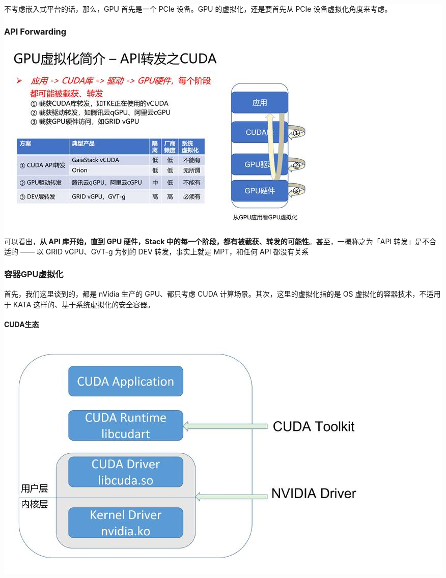 不考虑嵌入式平台的话，那么，GPU 首先是一个 PCIe 设备。GPU 的虚拟化，还是要首先从 PCIe 设备虚拟化角度来考虑。

### API Forwarding

![api-forwarding](./images/api-forwarding.jpg)

可以看出，**从 API 库开始，直到 GPU 硬件，Stack 中的每一个阶段，都有被截获、转发的可能性**。甚至，一概称之为「API 转发」是不合适的 —— 以 GRID vGPU、GVT-g 为例的 DEV 转发，事实上就是 MPT，和任何 API 都没有关系

### 容器GPU虚拟化

首先，我们这里谈到的，都是 nVidia 生产的 GPU、都只考虑 CUDA 计算场景。其次，这里的虚拟化指的是 OS 虚拟化的容器技术，不适用于 KATA 这样的、基于系统虚拟化的安全容器。

#### CUDA生态

![cuda-ecology](./images/cuda-ecology.jpg)
